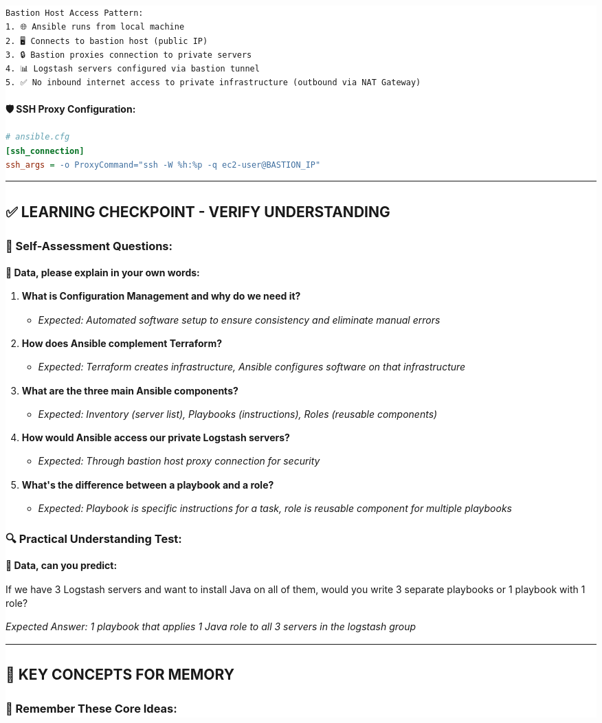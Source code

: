 ```
Bastion Host Access Pattern:
1. 🌐 Ansible runs from local machine
2. 🖥️ Connects to bastion host (public IP)
3. 🔒 Bastion proxies connection to private servers
4. 📊 Logstash servers configured via bastion tunnel
5. ✅ No inbound internet access to private infrastructure (outbound via NAT Gateway)
```

#### **🛡️ SSH Proxy Configuration:**
```ini
# ansible.cfg
[ssh_connection]
ssh_args = -o ProxyCommand="ssh -W %h:%p -q ec2-user@BASTION_IP"
```

---

## ✅ **LEARNING CHECKPOINT - VERIFY UNDERSTANDING**

### **🧠 Self-Assessment Questions:**

**🤖 Data, please explain in your own words:**

1. **What is Configuration Management and why do we need it?**
   - *Expected: Automated software setup to ensure consistency and eliminate manual errors*

2. **How does Ansible complement Terraform?**
   - *Expected: Terraform creates infrastructure, Ansible configures software on that infrastructure*

3. **What are the three main Ansible components?**
   - *Expected: Inventory (server list), Playbooks (instructions), Roles (reusable components)*

4. **How would Ansible access our private Logstash servers?**
   - *Expected: Through bastion host proxy connection for security*

5. **What's the difference between a playbook and a role?**
   - *Expected: Playbook is specific instructions for a task, role is reusable component for multiple playbooks*

### **🔍 Practical Understanding Test:**

**🤖 Data, can you predict:**

If we have 3 Logstash servers and want to install Java on all of them, would you write 3 separate playbooks or 1 playbook with 1 role?

*Expected Answer: 1 playbook that applies 1 Java role to all 3 servers in the logstash group*

---

## 📝 **KEY CONCEPTS FOR MEMORY**

### **🧠 Remember These Core Ideas:**
